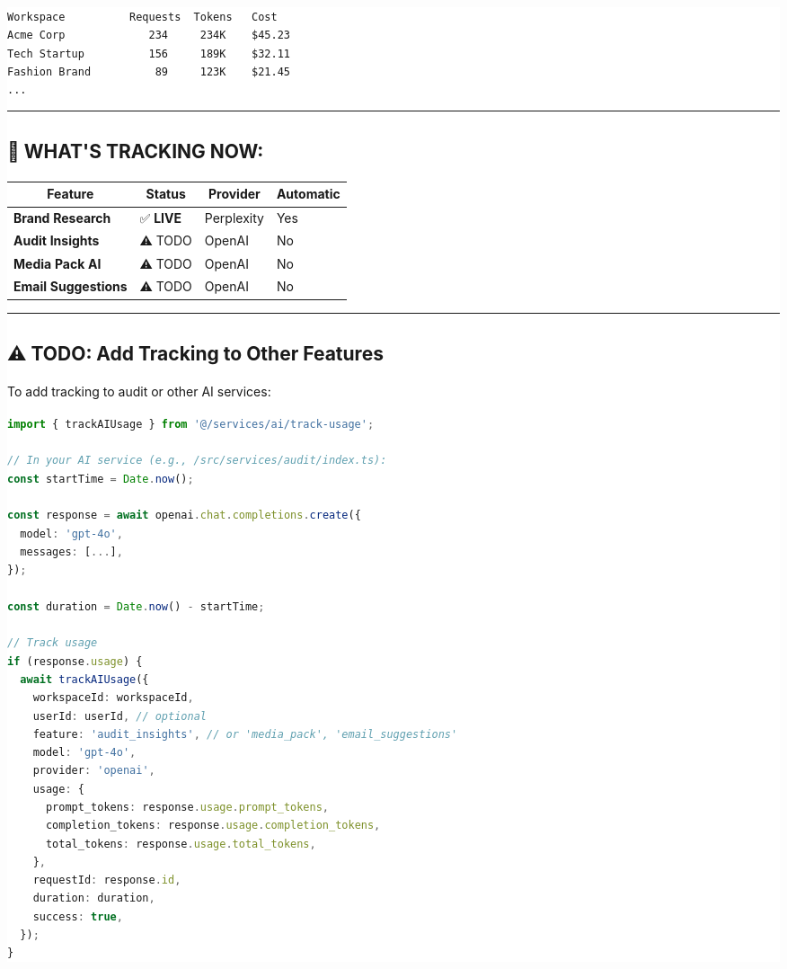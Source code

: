 ```
Workspace          Requests  Tokens   Cost
Acme Corp             234     234K    $45.23
Tech Startup          156     189K    $32.11
Fashion Brand          89     123K    $21.45
...
```

---

## 🎯 WHAT'S TRACKING NOW:

| Feature | Status | Provider | Automatic |
|---------|--------|----------|-----------|
| **Brand Research** | ✅ **LIVE** | Perplexity | Yes |
| **Audit Insights** | ⚠️ TODO | OpenAI | No |
| **Media Pack AI** | ⚠️ TODO | OpenAI | No |
| **Email Suggestions** | ⚠️ TODO | OpenAI | No |

---

## ⚠️ TODO: Add Tracking to Other Features

To add tracking to audit or other AI services:

```typescript
import { trackAIUsage } from '@/services/ai/track-usage';

// In your AI service (e.g., /src/services/audit/index.ts):
const startTime = Date.now();

const response = await openai.chat.completions.create({
  model: 'gpt-4o',
  messages: [...],
});

const duration = Date.now() - startTime;

// Track usage
if (response.usage) {
  await trackAIUsage({
    workspaceId: workspaceId,
    userId: userId, // optional
    feature: 'audit_insights', // or 'media_pack', 'email_suggestions'
    model: 'gpt-4o',
    provider: 'openai',
    usage: {
      prompt_tokens: response.usage.prompt_tokens,
      completion_tokens: response.usage.completion_tokens,
      total_tokens: response.usage.total_tokens,
    },
    requestId: response.id,
    duration: duration,
    success: true,
  });
}
```
